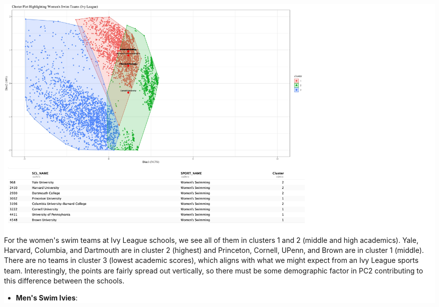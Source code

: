 <img src="images/womensswimivy.jpeg" alt="drawing" width="600"/>
<img src="images/womensswimcluster.jpg" alt="drawing" width="600"/>

For the women's swim teams at Ivy League schools, we see all of them in clusters 1 and 2 (middle and high academics). Yale, Harvard, Columbia, and Dartmouth are in cluster 2 (highest) and Princeton, Cornell, UPenn, and Brown are in cluster 1 (middle). There are no teams in cluster 3 (lowest academic scores), which aligns with what we might expect from an Ivy League sports team. Interestingly, the points are fairly spread out vertically, so there must be some demographic factor in PC2 contributing to this difference between the schools. 

- **Men's Swim Ivies**:
